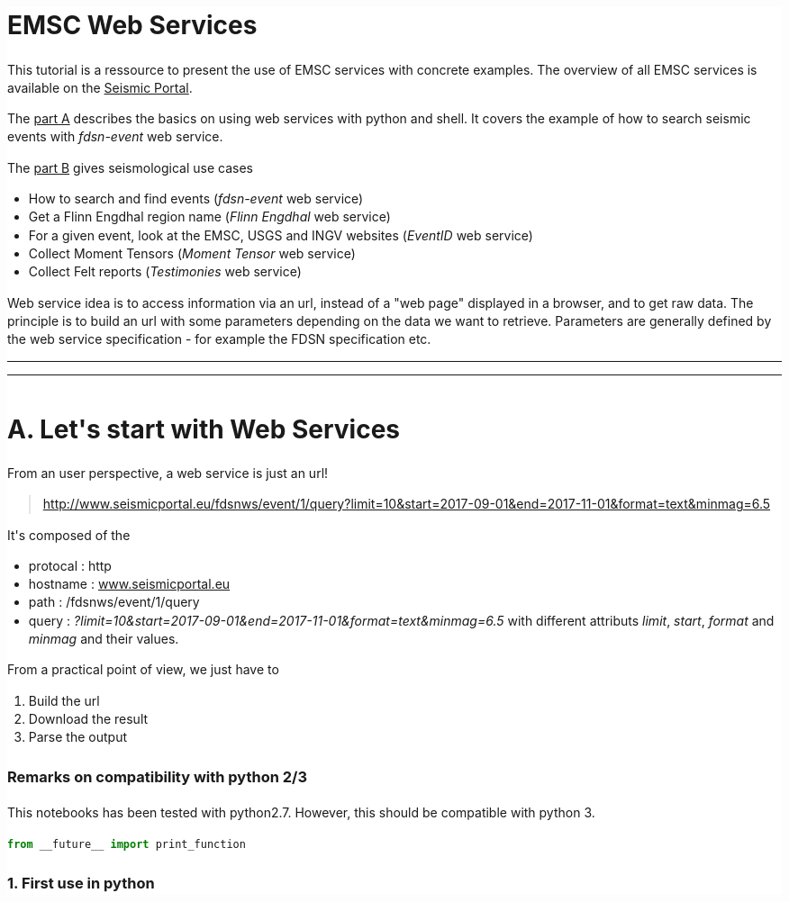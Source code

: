 
# EMSC Web Services

This tutorial is a ressource to present the use of EMSC services with concrete examples. The overview of all EMSC services is available on the [Seismic Portal](http://www.seismicportal.eu/webservices.html).

The [part A](#partA) describes the basics on using web services with python and shell. It covers the example of how to search seismic events with *fdsn-event* web service.

The [part B](#partB) gives seismological use cases
 * How to search and find events (*fdsn-event* web service)
 * Get a Flinn Engdhal region name (*Flinn Engdhal* web service)
 * For a given event, look at the EMSC, USGS and INGV websites (*EventID* web service)
 * Collect Moment Tensors (*Moment Tensor* web service)
 * Collect Felt reports (*Testimonies* web service)

Web service idea is to access information via an url, instead of a "web page" displayed in a browser, and to get raw data. The principle is to build an url with some parameters depending on the data we want to retrieve. Parameters are generally defined by the web service specification - for example the FDSN specification etc.

---

---

<a id='partA'></a>
# A. Let's start with Web Services

From an user perspective, a web service is just an url!
> http://www.seismicportal.eu/fdsnws/event/1/query?limit=10&start=2017-09-01&end=2017-11-01&format=text&minmag=6.5

It's composed of the 
 * protocal : http
 * hostname : www.seismicportal.eu
 * path : /fdsnws/event/1/query
 * query : *?limit=10&start=2017-09-01&end=2017-11-01&format=text&minmag=6.5* with different attributs *limit*, *start*, *format* and *minmag* and their values.

From a practical point of view, we just have to 
 1. Build the url
 2. Download the result
 3. Parse the output

### Remarks on compatibility with python 2/3
This notebooks has been tested with python2.7. However, this should be compatible with python 3.


```python
from __future__ import print_function
```

### 1. First use in python
